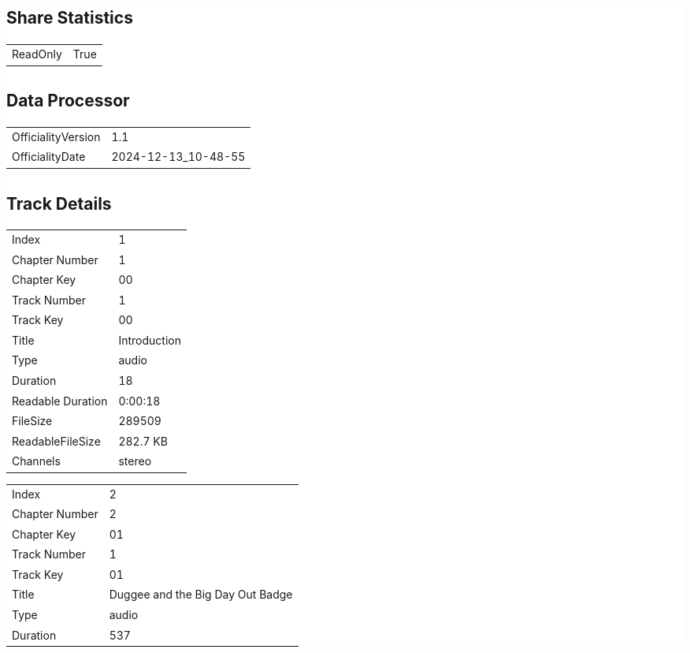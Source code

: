 
## Share Statistics

|  |  |
| - | - |
| ReadOnly | True |


## Data Processor

|  |  |
| - | - |
| OfficialityVersion | 1.1
| OfficialityDate | 2024-12-13_10-48-55


## Track Details

|  |  |
| - | - |
| Index | 1 |
| Chapter Number | 1 |
| Chapter Key | 00 |
| Track Number | 1 |
| Track Key | 00 |
| Title | Introduction |
| Type | audio |
| Duration | 18 |
| Readable Duration | 0:00:18 |
| FileSize | 289509 |
| ReadableFileSize | 282.7 KB |
| Channels | stereo |

|  |  |
| - | - |
| Index | 2 |
| Chapter Number | 2 |
| Chapter Key | 01 |
| Track Number | 1 |
| Track Key | 01 |
| Title | Duggee and the Big Day Out Badge |
| Type | audio |
| Duration | 537 |